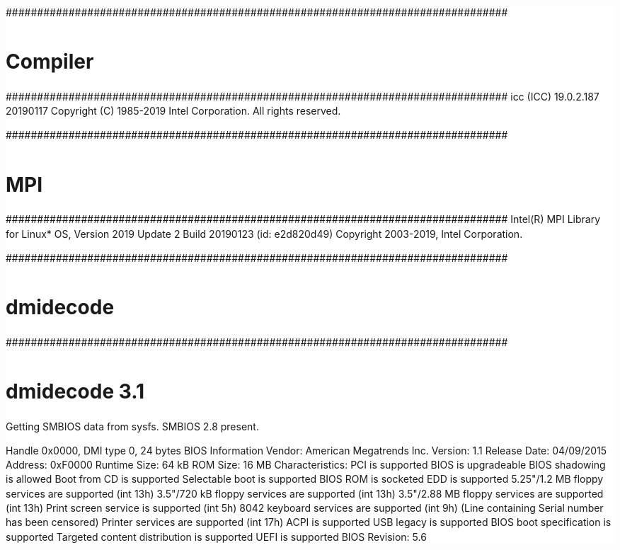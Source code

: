 ################################################################################
# Compiler
################################################################################
icc (ICC) 19.0.2.187 20190117
Copyright (C) 1985-2019 Intel Corporation.  All rights reserved.


################################################################################
# MPI
################################################################################
Intel(R) MPI Library for Linux* OS, Version 2019 Update 2 Build 20190123 (id: e2d820d49)
Copyright 2003-2019, Intel Corporation.

################################################################################
# dmidecode
################################################################################
# dmidecode 3.1
Getting SMBIOS data from sysfs.
SMBIOS 2.8 present.

Handle 0x0000, DMI type 0, 24 bytes
BIOS Information
	Vendor: American Megatrends Inc.
	Version: 1.1
	Release Date: 04/09/2015
	Address: 0xF0000
	Runtime Size: 64 kB
	ROM Size: 16 MB
	Characteristics:
		PCI is supported
		BIOS is upgradeable
		BIOS shadowing is allowed
		Boot from CD is supported
		Selectable boot is supported
		BIOS ROM is socketed
		EDD is supported
		5.25"/1.2 MB floppy services are supported (int 13h)
		3.5"/720 kB floppy services are supported (int 13h)
		3.5"/2.88 MB floppy services are supported (int 13h)
		Print screen service is supported (int 5h)
		8042 keyboard services are supported (int 9h)
	(Line containing Serial number has been censored)
		Printer services are supported (int 17h)
		ACPI is supported
		USB legacy is supported
		BIOS boot specification is supported
		Targeted content distribution is supported
		UEFI is supported
	BIOS Revision: 5.6
